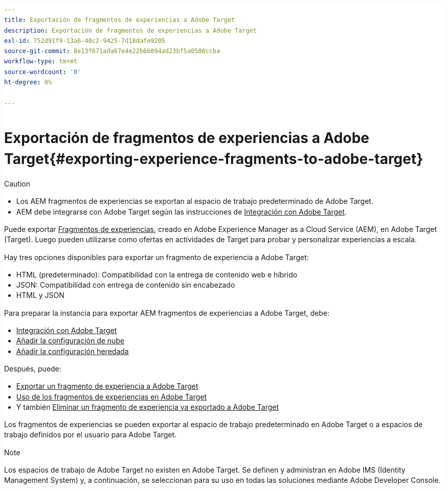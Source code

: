 ```yaml
---
title: Exportación de fragmentos de experiencias a Adobe Target
description: Exportación de fragmentos de experiencias a Adobe Target
exl-id: 752d91f9-13a6-40c2-9425-7d18dafe9205
source-git-commit: 8e13f671ada67e4e22b66094ad23bf5a0508ccba
workflow-type: tm+mt
source-wordcount: '0'
ht-degree: 0%

---
```


# Exportación de fragmentos de experiencias a Adobe Target{#exporting-experience-fragments-to-adobe-target}

>[!CAUTION]
>
>* Los AEM fragmentos de experiencias se exportan al espacio de trabajo predeterminado de Adobe Target.
>* AEM debe integrarse con Adobe Target según las instrucciones de [Integración con Adobe Target](/help/sites-cloud/integrating/integrating-adobe-target.md).


Puede exportar [Fragmentos de experiencias](/help/sites-cloud/authoring/fundamentals/experience-fragments.md), creado en Adobe Experience Manager as a Cloud Service (AEM), en Adobe Target (Target). Luego pueden utilizarse como ofertas en actividades de Target para probar y personalizar experiencias a escala.

Hay tres opciones disponibles para exportar un fragmento de experiencia a Adobe Target:

* HTML (predeterminado): Compatibilidad con la entrega de contenido web e híbrido
* JSON: Compatibilidad con entrega de contenido sin encabezado
* HTML y JSON

Para preparar la instancia para exportar AEM fragmentos de experiencias a Adobe Target, debe:

* [Integración con Adobe Target](/help/sites-cloud/integrating/integrating-adobe-target.md)
* [Añadir la configuración de nube](#add-the-cloud-configuration)
* [Añadir la configuración heredada](#add-the-legacy-configuration)

Después, puede:

* [Exportar un fragmento de experiencia a Adobe Target](#exporting-an-experience-fragment-to-adobe-target)
* [Uso de los fragmentos de experiencias en Adobe Target](#using-your-experience-fragments-in-adobe-target)
* Y también [Eliminar un fragmento de experiencia ya exportado a Adobe Target](#deleting-an-experience-fragment-already-exported-to-adobe-target)

Los fragmentos de experiencias se pueden exportar al espacio de trabajo predeterminado en Adobe Target o a espacios de trabajo definidos por el usuario para Adobe Target.

>[!NOTE]
>
>Los espacios de trabajo de Adobe Target no existen en Adobe Target. Se definen y administran en Adobe IMS (Identity Management System) y, a continuación, se seleccionan para su uso en todas las soluciones mediante Adobe Developer Console.
